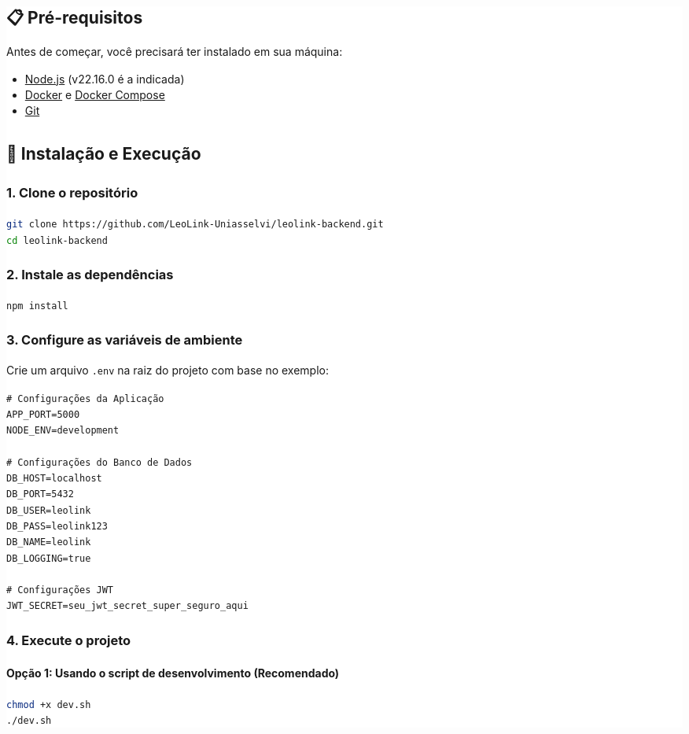 ## 📋 Pré-requisitos

Antes de começar, você precisará ter instalado em sua máquina:

- [Node.js](https://nodejs.org/) (v22.16.0 é a indicada)
- [Docker](https://www.docker.com/) e [Docker Compose](https://docs.docker.com/compose/)
- [Git](https://git-scm.com/)

## 🚀 Instalação e Execução

### 1. Clone o repositório

```bash
git clone https://github.com/LeoLink-Uniasselvi/leolink-backend.git
cd leolink-backend
```

### 2. Instale as dependências

```bash
npm install
```

### 3. Configure as variáveis de ambiente

Crie um arquivo `.env` na raiz do projeto com base no exemplo:

```env
# Configurações da Aplicação
APP_PORT=5000
NODE_ENV=development

# Configurações do Banco de Dados
DB_HOST=localhost
DB_PORT=5432
DB_USER=leolink
DB_PASS=leolink123
DB_NAME=leolink
DB_LOGGING=true

# Configurações JWT
JWT_SECRET=seu_jwt_secret_super_seguro_aqui
```

### 4. Execute o projeto

#### Opção 1: Usando o script de desenvolvimento (Recomendado)
```bash
chmod +x dev.sh
./dev.sh
```
